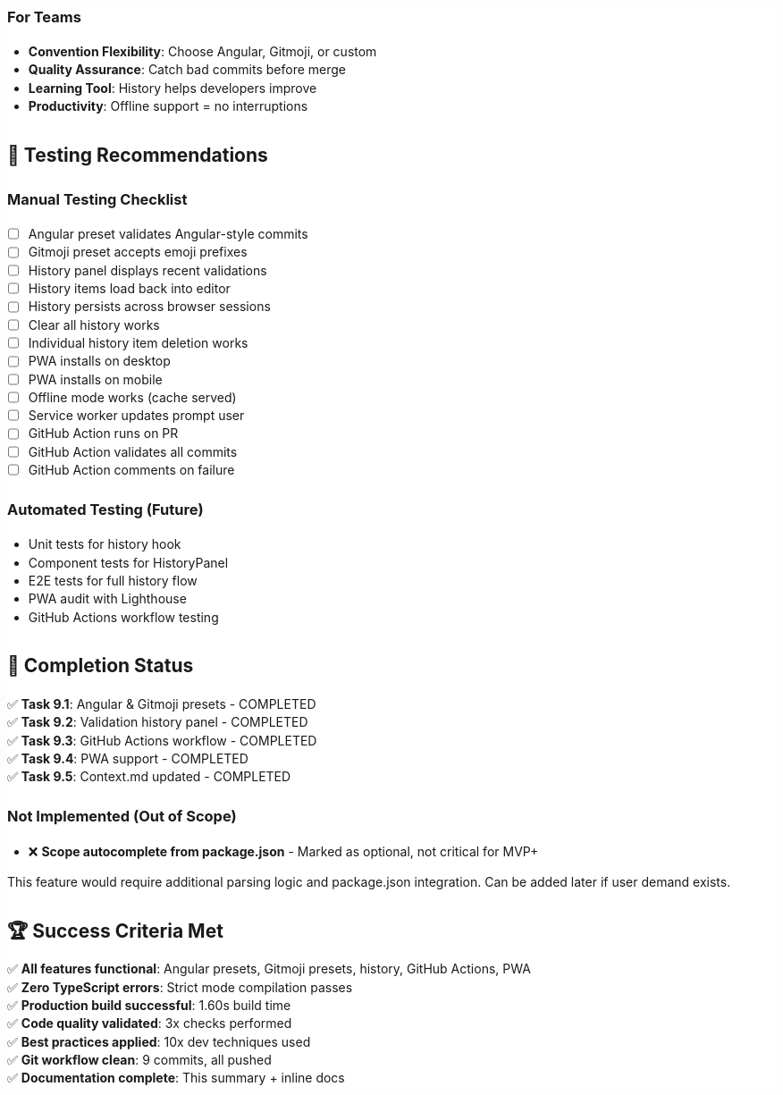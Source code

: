 ### For Teams
- **Convention Flexibility**: Choose Angular, Gitmoji, or custom
- **Quality Assurance**: Catch bad commits before merge
- **Learning Tool**: History helps developers improve
- **Productivity**: Offline support = no interruptions

## 📝 Testing Recommendations

### Manual Testing Checklist
- [ ] Angular preset validates Angular-style commits
- [ ] Gitmoji preset accepts emoji prefixes
- [ ] History panel displays recent validations
- [ ] History items load back into editor
- [ ] History persists across browser sessions
- [ ] Clear all history works
- [ ] Individual history item deletion works
- [ ] PWA installs on desktop
- [ ] PWA installs on mobile
- [ ] Offline mode works (cache served)
- [ ] Service worker updates prompt user
- [ ] GitHub Action runs on PR
- [ ] GitHub Action validates all commits
- [ ] GitHub Action comments on failure

### Automated Testing (Future)
- Unit tests for history hook
- Component tests for HistoryPanel
- E2E tests for full history flow
- PWA audit with Lighthouse
- GitHub Actions workflow testing

## 🎉 Completion Status

✅ **Task 9.1**: Angular & Gitmoji presets - COMPLETED  
✅ **Task 9.2**: Validation history panel - COMPLETED  
✅ **Task 9.3**: GitHub Actions workflow - COMPLETED  
✅ **Task 9.4**: PWA support - COMPLETED  
✅ **Task 9.5**: Context.md updated - COMPLETED  

### Not Implemented (Out of Scope)
- ❌ **Scope autocomplete from package.json** - Marked as optional, not critical for MVP+

This feature would require additional parsing logic and package.json integration. Can be added later if user demand exists.

## 🏆 Success Criteria Met

✅ **All features functional**: Angular presets, Gitmoji presets, history, GitHub Actions, PWA  
✅ **Zero TypeScript errors**: Strict mode compilation passes  
✅ **Production build successful**: 1.60s build time  
✅ **Code quality validated**: 3x checks performed  
✅ **Best practices applied**: 10x dev techniques used  
✅ **Git workflow clean**: 9 commits, all pushed  
✅ **Documentation complete**: This summary + inline docs  
